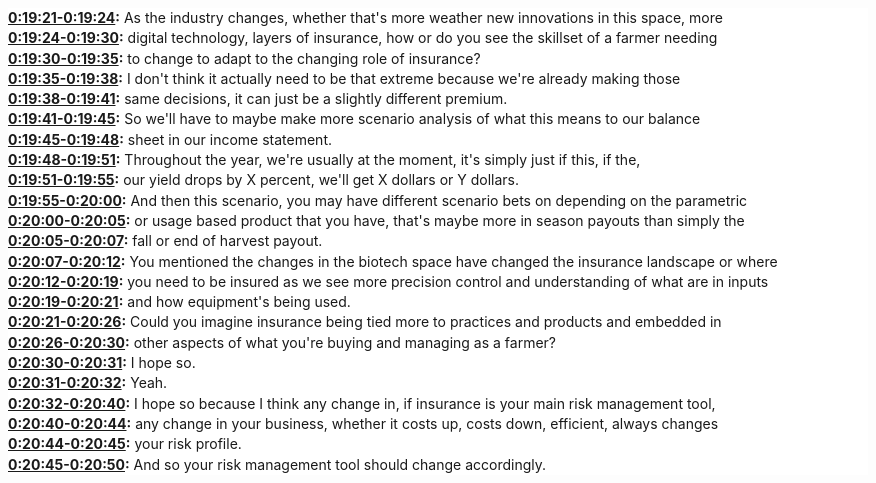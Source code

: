 **[0:19:21-0:19:24](https://www.agtechsowhat.com/agtechsowhatepisodes/2022/06/15/how-does-agricultural-insurance-work-explainer#t=0:19:21):**  As the industry changes, whether that's more weather new innovations in this space, more  
**[0:19:24-0:19:30](https://www.agtechsowhat.com/agtechsowhatepisodes/2022/06/15/how-does-agricultural-insurance-work-explainer#t=0:19:24):**  digital technology, layers of insurance, how or do you see the skillset of a farmer needing  
**[0:19:30-0:19:35](https://www.agtechsowhat.com/agtechsowhatepisodes/2022/06/15/how-does-agricultural-insurance-work-explainer#t=0:19:30):**  to change to adapt to the changing role of insurance?  
**[0:19:35-0:19:38](https://www.agtechsowhat.com/agtechsowhatepisodes/2022/06/15/how-does-agricultural-insurance-work-explainer#t=0:19:35):**  I don't think it actually need to be that extreme because we're already making those  
**[0:19:38-0:19:41](https://www.agtechsowhat.com/agtechsowhatepisodes/2022/06/15/how-does-agricultural-insurance-work-explainer#t=0:19:38):**  same decisions, it can just be a slightly different premium.  
**[0:19:41-0:19:45](https://www.agtechsowhat.com/agtechsowhatepisodes/2022/06/15/how-does-agricultural-insurance-work-explainer#t=0:19:41):**  So we'll have to maybe make more scenario analysis of what this means to our balance  
**[0:19:45-0:19:48](https://www.agtechsowhat.com/agtechsowhatepisodes/2022/06/15/how-does-agricultural-insurance-work-explainer#t=0:19:45):**  sheet in our income statement.  
**[0:19:48-0:19:51](https://www.agtechsowhat.com/agtechsowhatepisodes/2022/06/15/how-does-agricultural-insurance-work-explainer#t=0:19:48):**  Throughout the year, we're usually at the moment, it's simply just if this, if the,  
**[0:19:51-0:19:55](https://www.agtechsowhat.com/agtechsowhatepisodes/2022/06/15/how-does-agricultural-insurance-work-explainer#t=0:19:51):**  our yield drops by X percent, we'll get X dollars or Y dollars.  
**[0:19:55-0:20:00](https://www.agtechsowhat.com/agtechsowhatepisodes/2022/06/15/how-does-agricultural-insurance-work-explainer#t=0:19:55):**  And then this scenario, you may have different scenario bets on depending on the parametric  
**[0:20:00-0:20:05](https://www.agtechsowhat.com/agtechsowhatepisodes/2022/06/15/how-does-agricultural-insurance-work-explainer#t=0:20:00):**  or usage based product that you have, that's maybe more in season payouts than simply the  
**[0:20:05-0:20:07](https://www.agtechsowhat.com/agtechsowhatepisodes/2022/06/15/how-does-agricultural-insurance-work-explainer#t=0:20:05):**  fall or end of harvest payout.  
**[0:20:07-0:20:12](https://www.agtechsowhat.com/agtechsowhatepisodes/2022/06/15/how-does-agricultural-insurance-work-explainer#t=0:20:07):**  You mentioned the changes in the biotech space have changed the insurance landscape or where  
**[0:20:12-0:20:19](https://www.agtechsowhat.com/agtechsowhatepisodes/2022/06/15/how-does-agricultural-insurance-work-explainer#t=0:20:12):**  you need to be insured as we see more precision control and understanding of what are in inputs  
**[0:20:19-0:20:21](https://www.agtechsowhat.com/agtechsowhatepisodes/2022/06/15/how-does-agricultural-insurance-work-explainer#t=0:20:19):**  and how equipment's being used.  
**[0:20:21-0:20:26](https://www.agtechsowhat.com/agtechsowhatepisodes/2022/06/15/how-does-agricultural-insurance-work-explainer#t=0:20:21):**  Could you imagine insurance being tied more to practices and products and embedded in  
**[0:20:26-0:20:30](https://www.agtechsowhat.com/agtechsowhatepisodes/2022/06/15/how-does-agricultural-insurance-work-explainer#t=0:20:26):**  other aspects of what you're buying and managing as a farmer?  
**[0:20:30-0:20:31](https://www.agtechsowhat.com/agtechsowhatepisodes/2022/06/15/how-does-agricultural-insurance-work-explainer#t=0:20:30):**  I hope so.  
**[0:20:31-0:20:32](https://www.agtechsowhat.com/agtechsowhatepisodes/2022/06/15/how-does-agricultural-insurance-work-explainer#t=0:20:31):**  Yeah.  
**[0:20:32-0:20:40](https://www.agtechsowhat.com/agtechsowhatepisodes/2022/06/15/how-does-agricultural-insurance-work-explainer#t=0:20:32):**  I hope so because I think any change in, if insurance is your main risk management tool,  
**[0:20:40-0:20:44](https://www.agtechsowhat.com/agtechsowhatepisodes/2022/06/15/how-does-agricultural-insurance-work-explainer#t=0:20:40):**  any change in your business, whether it costs up, costs down, efficient, always changes  
**[0:20:44-0:20:45](https://www.agtechsowhat.com/agtechsowhatepisodes/2022/06/15/how-does-agricultural-insurance-work-explainer#t=0:20:44):**  your risk profile.  
**[0:20:45-0:20:50](https://www.agtechsowhat.com/agtechsowhatepisodes/2022/06/15/how-does-agricultural-insurance-work-explainer#t=0:20:45):**  And so your risk management tool should change accordingly.  